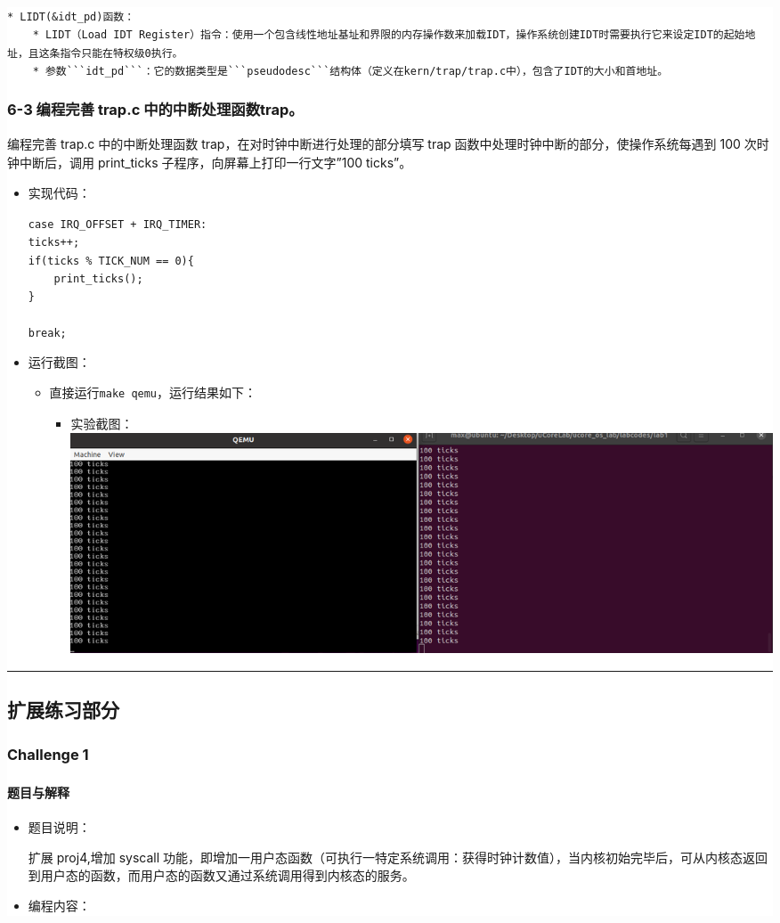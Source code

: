 	* LIDT(&idt_pd)函数：
		* LIDT（Load IDT Register）指令：使用一个包含线性地址基址和界限的内存操作数来加载IDT，操作系统创建IDT时需要执行它来设定IDT的起始地址，且这条指令只能在特权级0执行。
		* 参数```idt_pd```：它的数据类型是```pseudodesc```结构体（定义在kern/trap/trap.c中），包含了IDT的大小和首地址。

### 6-3 编程完善 trap.c 中的中断处理函数trap。

编程完善 trap.c 中的中断处理函数 trap，在对时钟中断进行处理的部分填写 trap 函数中处理时钟中断的部分，使操作系统每遇到 100 次时钟中断后，调用 print_ticks 子程序，向屏幕上打印一行文字”100 ticks”。

* 实现代码：

	```
	case IRQ_OFFSET + IRQ_TIMER:
	ticks++;
	if(ticks % TICK_NUM == 0){
		print_ticks();
	}

	break;
	```

* 运行截图：

	* 直接运行```make qemu```，运行结果如下：
	
		*  实验截图：![6-3](./screenshot/6-3.png)
---

## 扩展练习部分

### Challenge 1

#### 题目与解释

* 题目说明：

	扩展 proj4,增加 syscall 功能，即增加一用户态函数（可执行一特定系统调用：获得时钟计数值），当内核初始完毕后，可从内核态返回到用户态的函数，而用户态的函数又通过系统调用得到内核态的服务。

* 编程内容：
